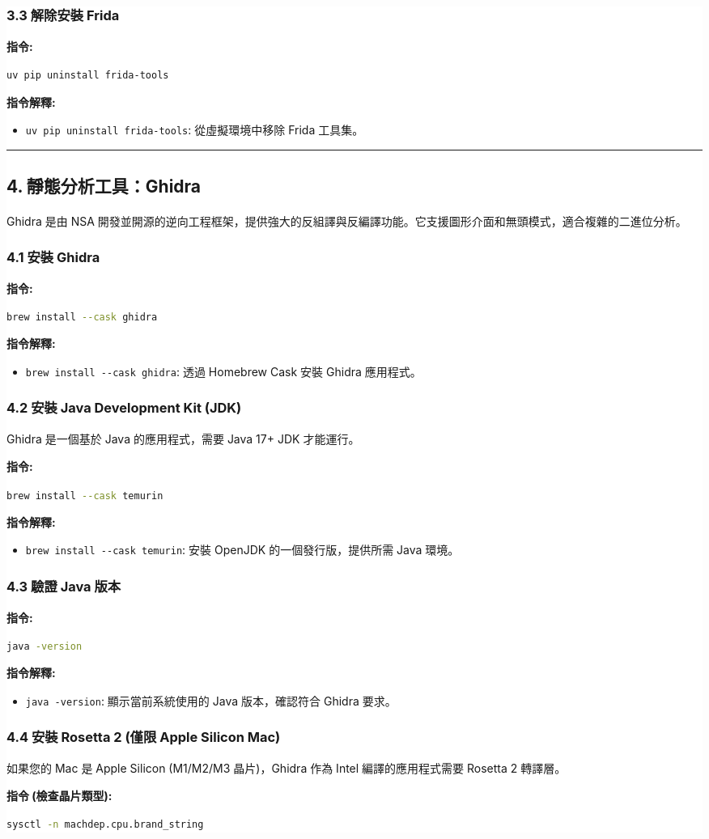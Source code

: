 ### 3.3 解除安裝 Frida

**指令:**
```bash
uv pip uninstall frida-tools
```

**指令解釋:**
*   `uv pip uninstall frida-tools`: 從虛擬環境中移除 Frida 工具集。

---

## 4. 靜態分析工具：Ghidra

Ghidra 是由 NSA 開發並開源的逆向工程框架，提供強大的反組譯與反編譯功能。它支援圖形介面和無頭模式，適合複雜的二進位分析。

### 4.1 安裝 Ghidra

**指令:**
```bash
brew install --cask ghidra
```

**指令解釋:**
*   `brew install --cask ghidra`: 透過 Homebrew Cask 安裝 Ghidra 應用程式。

### 4.2 安裝 Java Development Kit (JDK)

Ghidra 是一個基於 Java 的應用程式，需要 Java 17+ JDK 才能運行。

**指令:**
```bash
brew install --cask temurin
```

**指令解釋:**
*   `brew install --cask temurin`: 安裝 OpenJDK 的一個發行版，提供所需 Java 環境。

### 4.3 驗證 Java 版本

**指令:**
```bash
java -version
```

**指令解釋:**
*   `java -version`: 顯示當前系統使用的 Java 版本，確認符合 Ghidra 要求。

### 4.4 安裝 Rosetta 2 (僅限 Apple Silicon Mac)

如果您的 Mac 是 Apple Silicon (M1/M2/M3 晶片)，Ghidra 作為 Intel 編譯的應用程式需要 Rosetta 2 轉譯層。

**指令 (檢查晶片類型):**
```bash
sysctl -n machdep.cpu.brand_string
```
